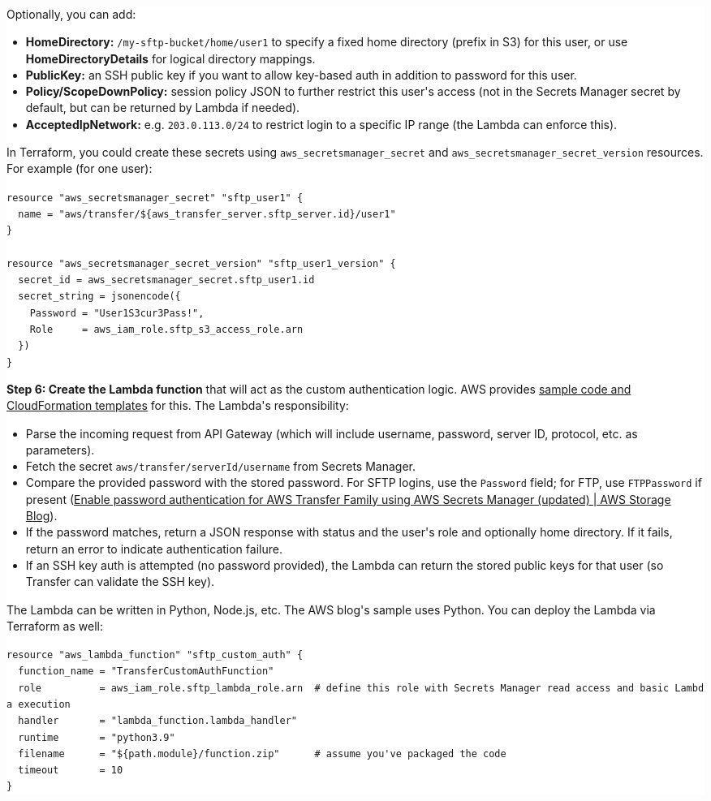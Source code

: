 Optionally, you can add:

- **HomeDirectory:** `/my-sftp-bucket/home/user1` to specify a fixed home directory (prefix in S3) for this user, or use **HomeDirectoryDetails** for logical directory mappings.
- **PublicKey:** an SSH public key if you want to allow key-based auth in addition to password for this user.
- **Policy/ScopeDownPolicy:** session policy JSON to further restrict this user's access (not in the Secrets Manager secret by default, but can be returned by Lambda if needed).
- **AcceptedIpNetwork:** e.g. `203.0.113.0/24` to restrict login to a specific IP range (the Lambda can enforce this).

In Terraform, you could create these secrets using `aws_secretsmanager_secret` and `aws_secretsmanager_secret_version` resources. For example (for one user):

```hcl
resource "aws_secretsmanager_secret" "sftp_user1" {
  name = "aws/transfer/${aws_transfer_server.sftp_server.id}/user1"
}

resource "aws_secretsmanager_secret_version" "sftp_user1_version" {
  secret_id = aws_secretsmanager_secret.sftp_user1.id
  secret_string = jsonencode({
    Password = "User1S3cur3Pass!",
    Role     = aws_iam_role.sftp_s3_access_role.arn
  })
}
```

**Step 6: Create the Lambda function** that will act as the custom authentication logic. AWS provides [sample code and CloudFormation templates](https://aws.amazon.com/blogs/storage/enable-password-authentication-for-aws-transfer-family-using-aws-secrets-manager-updated/) for this. The Lambda's responsibility:

- Parse the incoming request from API Gateway (which will include username, password, server ID, protocol, etc. as parameters).
- Fetch the secret `aws/transfer/serverId/username` from Secrets Manager.
- Compare the provided password with the stored password. For SFTP logins, use the `Password` field; for FTP, use `FTPPassword` if present ([Enable password authentication for AWS Transfer Family using AWS Secrets Manager (updated) | AWS Storage Blog](https://aws.amazon.com/blogs/storage/enable-password-authentication-for-aws-transfer-family-using-aws-secrets-manager-updated/#:~:text=The%20Lambda%20function%20implements%20this,logic)).
- If the password matches, return a JSON response with status and the user's role and optionally home directory. If it fails, return an error to indicate authentication failure.
- If an SSH key auth is attempted (no password provided), the Lambda can return the stored public keys for that user (so Transfer can validate the SSH key).

The Lambda can be written in Python, Node.js, etc. The AWS blog's sample uses Python. You can deploy the Lambda via Terraform as well:

```hcl
resource "aws_lambda_function" "sftp_custom_auth" {
  function_name = "TransferCustomAuthFunction"
  role          = aws_iam_role.sftp_lambda_role.arn  # define this role with Secrets Manager read access and basic Lambda execution
  handler       = "lambda_function.lambda_handler"
  runtime       = "python3.9"
  filename      = "${path.module}/function.zip"      # assume you've packaged the code
  timeout       = 10
}
```
